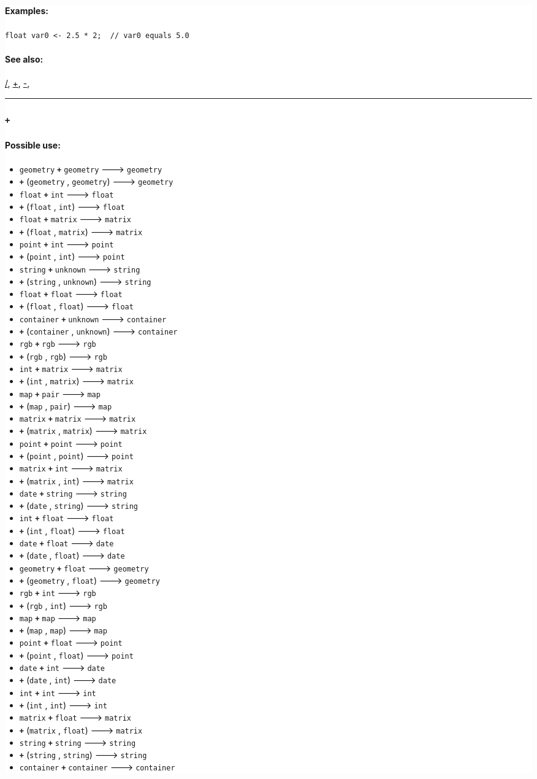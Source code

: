 

#### Examples: 
```
float var0 <- 2.5 * 2; 	// var0 equals 5.0
```
      

#### See also: 
[/](OperatorsAC#/), [+](OperatorsAC#+), [-](OperatorsAC#-), 
    	
----

[//]: # (keyword|operator_+)
### `+`

#### Possible use: 
  * `geometry` **`+`** `geometry` --->  `geometry`
  *  **`+`** (`geometry` , `geometry`) --->  `geometry`
  * `float` **`+`** `int` --->  `float`
  *  **`+`** (`float` , `int`) --->  `float`
  * `float` **`+`** `matrix` --->  `matrix`
  *  **`+`** (`float` , `matrix`) --->  `matrix`
  * `point` **`+`** `int` --->  `point`
  *  **`+`** (`point` , `int`) --->  `point`
  * `string` **`+`** `unknown` --->  `string`
  *  **`+`** (`string` , `unknown`) --->  `string`
  * `float` **`+`** `float` --->  `float`
  *  **`+`** (`float` , `float`) --->  `float`
  * `container` **`+`** `unknown` --->  `container`
  *  **`+`** (`container` , `unknown`) --->  `container`
  * `rgb` **`+`** `rgb` --->  `rgb`
  *  **`+`** (`rgb` , `rgb`) --->  `rgb`
  * `int` **`+`** `matrix` --->  `matrix`
  *  **`+`** (`int` , `matrix`) --->  `matrix`
  * `map` **`+`** `pair` --->  `map`
  *  **`+`** (`map` , `pair`) --->  `map`
  * `matrix` **`+`** `matrix` --->  `matrix`
  *  **`+`** (`matrix` , `matrix`) --->  `matrix`
  * `point` **`+`** `point` --->  `point`
  *  **`+`** (`point` , `point`) --->  `point`
  * `matrix` **`+`** `int` --->  `matrix`
  *  **`+`** (`matrix` , `int`) --->  `matrix`
  * `date` **`+`** `string` --->  `string`
  *  **`+`** (`date` , `string`) --->  `string`
  * `int` **`+`** `float` --->  `float`
  *  **`+`** (`int` , `float`) --->  `float`
  * `date` **`+`** `float` --->  `date`
  *  **`+`** (`date` , `float`) --->  `date`
  * `geometry` **`+`** `float` --->  `geometry`
  *  **`+`** (`geometry` , `float`) --->  `geometry`
  * `rgb` **`+`** `int` --->  `rgb`
  *  **`+`** (`rgb` , `int`) --->  `rgb`
  * `map` **`+`** `map` --->  `map`
  *  **`+`** (`map` , `map`) --->  `map`
  * `point` **`+`** `float` --->  `point`
  *  **`+`** (`point` , `float`) --->  `point`
  * `date` **`+`** `int` --->  `date`
  *  **`+`** (`date` , `int`) --->  `date`
  * `int` **`+`** `int` --->  `int`
  *  **`+`** (`int` , `int`) --->  `int`
  * `matrix` **`+`** `float` --->  `matrix`
  *  **`+`** (`matrix` , `float`) --->  `matrix`
  * `string` **`+`** `string` --->  `string`
  *  **`+`** (`string` , `string`) --->  `string`
  * `container` **`+`** `container` --->  `container`

[//]: # (keyword|operator_-)
[//]: # (keyword|operator_:)
[//]: # (keyword|operator_::)
[//]: # (keyword|operator_!)
[//]: # (keyword|operator_!=)
[//]: # (keyword|operator_?)
[//]: # (keyword|operator_/)
[//]: # (keyword|operator_.)
[//]: # (keyword|operator_^)
[//]: # (keyword|operator_@)
[//]: # (keyword|operator_*)
[//]: # (keyword|operator_<)
[//]: # (keyword|operator_<=)
[//]: # (keyword|operator_<>)
[//]: # (keyword|operator_=)
[//]: # (keyword|operator_>)
[//]: # (keyword|operator_>=)
[//]: # (keyword|operator_abs)
[//]: # (keyword|operator_accumulate)
[//]: # (keyword|operator_acos)
[//]: # (keyword|operator_action)
[//]: # (keyword|operator_add_days)
[//]: # (keyword|operator_add_edge)
[//]: # (keyword|operator_add_hours)
[//]: # (keyword|operator_add_minutes)
[//]: # (keyword|operator_add_months)
[//]: # (keyword|operator_add_ms)
[//]: # (keyword|operator_add_node)
[//]: # (keyword|operator_add_point)
[//]: # (keyword|operator_add_seconds)
[//]: # (keyword|operator_add_weeks)
[//]: # (keyword|operator_add_years)
[//]: # (keyword|operator_adjacency)
[//]: # (keyword|operator_after)
[//]: # (keyword|operator_agent)
[//]: # (keyword|operator_agent_closest_to)
[//]: # (keyword|operator_agent_farthest_to)
[//]: # (keyword|operator_agent_from_geometry)
[//]: # (keyword|operator_agents_at_distance)
[//]: # (keyword|operator_agents_inside)
[//]: # (keyword|operator_agents_overlapping)
[//]: # (keyword|operator_all_pairs_shortest_path)
[//]: # (keyword|operator_alpha_index)
[//]: # (keyword|operator_among)
[//]: # (keyword|operator_and)
[//]: # (keyword|operator_and)
[//]: # (keyword|operator_angle_between)
[//]: # (keyword|operator_any)
[//]: # (keyword|operator_any_location_in)
[//]: # (keyword|operator_any_point_in)
[//]: # (keyword|operator_append_horizontally)
[//]: # (keyword|operator_append_vertically)
[//]: # (keyword|operator_arc)
[//]: # (keyword|operator_around)
[//]: # (keyword|operator_as)
[//]: # (keyword|operator_as_4_grid)
[//]: # (keyword|operator_as_distance_graph)
[//]: # (keyword|operator_as_driving_graph)
[//]: # (keyword|operator_as_edge_graph)
[//]: # (keyword|operator_as_grid)
[//]: # (keyword|operator_as_hexagonal_grid)